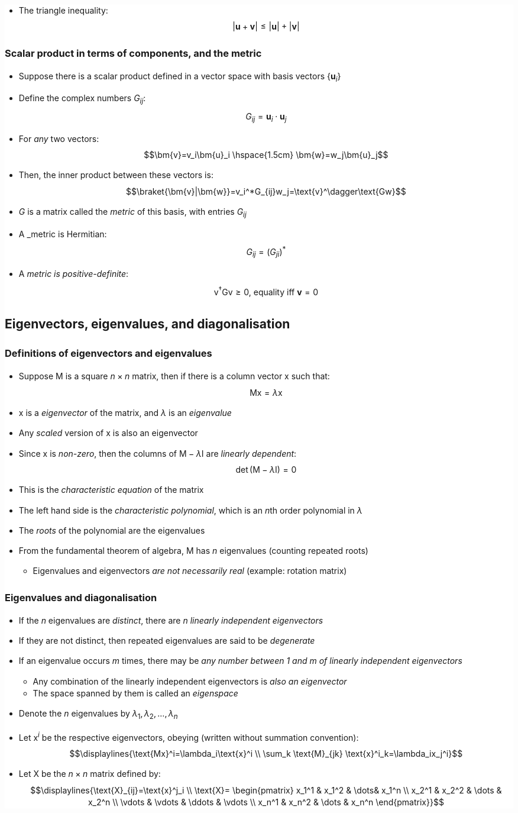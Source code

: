 - The triangle inequality:
$$|\bm{u}+\bm{v}|\leq |\bm{u}|+|\bm{v}|$$

### Scalar product in terms of components, and the metric
- Suppose there is a scalar product defined in a vector space with basis vectors $\{\bm{u}_i\}$
- Define the complex numbers $G_{ij}$:
$$G_{ij}=\bm{u}_i\cdot\bm{u}_j$$
- For _any_ two vectors:
$$\bm{v}=v_i\bm{u}_i \hspace{1.5cm} \bm{w}=w_j\bm{u}_j$$

- Then, the inner product between these vectors is:
$$\braket{\bm{v}|\bm{w}}=v_i^*G_{ij}w_j=\text{v}^\dagger\text{Gw}$$
- $G$ is a matrix called the _metric_ of this basis, with entries $G_{ij}$

- A _metric is Hermitian:
$$G_{ij}=(G_{ji})^*$$
- A _metric is positive-definite_:
$$\text{v}^\dagger\text{Gv}\geq 0\text{, equality iff }\bm{v}=0$$

## Eigenvectors, eigenvalues, and diagonalisation

### Definitions of eigenvectors and eigenvalues
- Suppose $\text{M}$ is a square $n\times n$ matrix, then if there is a column vector $\text{x}$ such that:
$$\text{Mx}=\lambda\text{x}$$
- $\text{x}$ is a _eigenvector_ of the matrix, and $\lambda$ is an _eigenvalue_
- Any _scaled_ version of $\text{x}$ is also an eigenvector

- Since $\text{x}$ is _non-zero_, then the columns of $\text{M}-\lambda\text{I}$ are _linearly dependent_:
$$\det(\text{M}-\lambda\text{I})=0$$
- This is the _characteristic equation_ of the matrix
- The left hand side is the _characteristic polynomial_, which is an $n$th order polynomial in $\lambda$
- The _roots_ of the polynomial are the eigenvalues
- From the fundamental theorem of algebra, $\text{M}$ has $n$ eigenvalues (counting repeated roots)
	- Eigenvalues and eigenvectors _are not necessarily real_ (example: rotation matrix)

### Eigenvalues and diagonalisation
- If the $n$ eigenvalues are _distinct_, there are $n$ _linearly independent eigenvectors_
- If they are not distinct, then repeated eigenvalues are said to be _degenerate_

- If an eigenvalue occurs $m$ times, there may be _any number between $1$ and $m$ of linearly independent eigenvectors_
	- Any combination of the linearly independent eigenvectors is _also an eigenvector_
	- The space spanned by them is called an _eigenspace_

- Denote the $n$ eigenvalues by $\lambda_1,\lambda_2,\dots,\lambda_n$
- Let $\text{x}^i$ be the respective eigenvectors, obeying (written without summation convention):
$$\displaylines{\text{Mx}^i=\lambda_i\text{x}^i \\ \sum_k \text{M}_{jk} \text{x}^i_k=\lambda_ix_j^i}$$
- Let $\text{X}$ be the $n\times n$ matrix defined by:
$$\displaylines{\text{X}_{ij}=\text{x}^j_i \\ \text{X}= \begin{pmatrix} 
 x_1^1 & x_1^2 & \dots& x_1^n \\ x_2^1 & x_2^2 & \dots & x_2^n \\ \vdots & \vdots & \ddots & \vdots \\ x_n^1 & x_n^2 & \dots & x_n^n \end{pmatrix}}$$
 